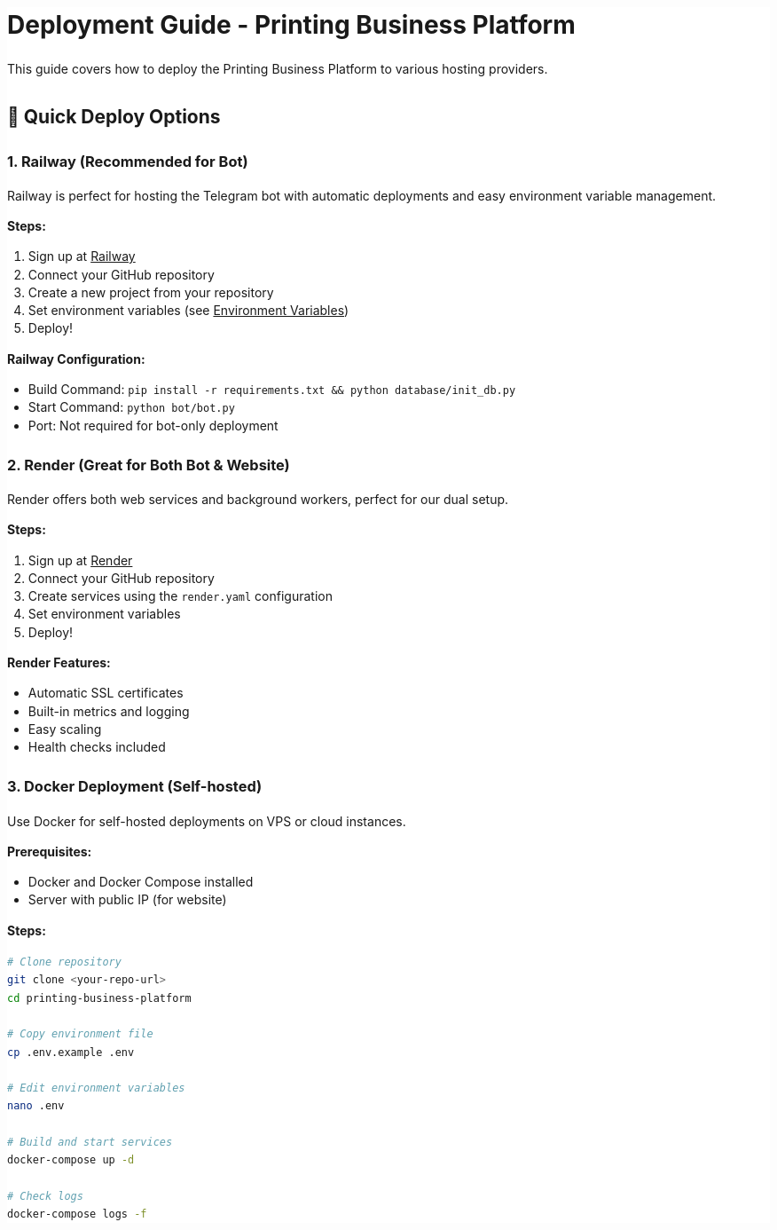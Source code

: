 # Deployment Guide - Printing Business Platform

This guide covers how to deploy the Printing Business Platform to various hosting providers.

## 🚀 Quick Deploy Options

### 1. Railway (Recommended for Bot)

Railway is perfect for hosting the Telegram bot with automatic deployments and easy environment variable management.

**Steps:**
1. Sign up at [Railway](https://railway.app)
2. Connect your GitHub repository
3. Create a new project from your repository
4. Set environment variables (see [Environment Variables](#environment-variables))
5. Deploy!

**Railway Configuration:**
- Build Command: `pip install -r requirements.txt && python database/init_db.py`
- Start Command: `python bot/bot.py`
- Port: Not required for bot-only deployment

### 2. Render (Great for Both Bot & Website)

Render offers both web services and background workers, perfect for our dual setup.

**Steps:**
1. Sign up at [Render](https://render.com)
2. Connect your GitHub repository
3. Create services using the `render.yaml` configuration
4. Set environment variables
5. Deploy!

**Render Features:**
- Automatic SSL certificates
- Built-in metrics and logging
- Easy scaling
- Health checks included

### 3. Docker Deployment (Self-hosted)

Use Docker for self-hosted deployments on VPS or cloud instances.

**Prerequisites:**
- Docker and Docker Compose installed
- Server with public IP (for website)

**Steps:**
```bash
# Clone repository
git clone <your-repo-url>
cd printing-business-platform

# Copy environment file
cp .env.example .env

# Edit environment variables
nano .env

# Build and start services
docker-compose up -d

# Check logs
docker-compose logs -f
```